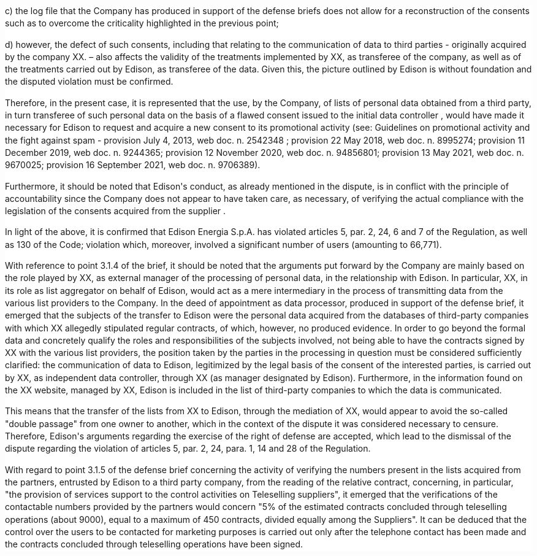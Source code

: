 c) the log file that the Company has produced in support of the defense briefs does not allow for a reconstruction of the consents such as to overcome the criticality highlighted in the previous point;

d) however, the defect of such consents, including that relating to the communication of data to third parties - originally acquired by the company XX. – also affects the validity of the treatments implemented by XX, as transferee of the company, as well as of the treatments carried out by Edison, as transferee of the data. Given this, the picture outlined by Edison is without foundation and the disputed violation must be confirmed.

Therefore, in the present case, it is represented that the use, by the Company, of lists of personal data obtained from a third party, in turn transferee of such personal data on the basis of a flawed consent issued to the initial data controller , would have made it necessary for Edison to request and acquire a new consent to its promotional activity (see: Guidelines on promotional activity and the fight against spam - provision July 4, 2013, web doc. n. 2542348 ; provision 22 May 2018, web doc. n. 8995274; provision 11 December 2019, web doc. n. 9244365; provision 12 November 2020, web doc. n. 94856801; provision 13 May 2021, web doc. n. 9670025; provision 16 September 2021, web doc. n. 9706389).

Furthermore, it should be noted that Edison's conduct, as already mentioned in the dispute, is in conflict with the principle of accountability since the Company does not appear to have taken care, as necessary, of verifying the actual compliance with the legislation of the consents acquired from the supplier .

In light of the above, it is confirmed that Edison Energia S.p.A. has violated articles 5, par. 2, 24, 6 and 7 of the Regulation, as well as 130 of the Code; violation which, moreover, involved a significant number of users (amounting to 66,771).

With reference to point 3.1.4 of the brief, it should be noted that the arguments put forward by the Company are mainly based on the role played by XX, as external manager of the processing of personal data, in the relationship with Edison. In particular, XX, in its role as list aggregator on behalf of Edison, would act as a mere intermediary in the process of transmitting data from the various list providers to the Company. In the deed of appointment as data processor, produced in support of the defense brief, it emerged that the subjects of the transfer to Edison were the personal data acquired from the databases of third-party companies with which XX allegedly stipulated regular contracts, of which, however, no produced evidence. In order to go beyond the formal data and concretely qualify the roles and responsibilities of the subjects involved, not being able to have the contracts signed by XX with the various list providers, the position taken by the parties in the processing in question must be considered sufficiently clarified: the communication of data to Edison, legitimized by the legal basis of the consent of the interested parties, is carried out by XX, as independent data controller, through XX (as manager designated by Edison). Furthermore, in the information found on the XX website, managed by XX, Edison is included in the list of third-party companies to which the data is communicated.

This means that the transfer of the lists from XX to Edison, through the mediation of XX, would appear to avoid the so-called "double passage" from one owner to another, which in the context of the dispute it was considered necessary to censure. Therefore, Edison's arguments regarding the exercise of the right of defense are accepted, which lead to the dismissal of the dispute regarding the violation of articles 5, par. 2, 24, para. 1, 14 and 28 of the Regulation.

With regard to point 3.1.5 of the defense brief concerning the activity of verifying the numbers present in the lists acquired from the partners, entrusted by Edison to a third party company, from the reading of the relative contract, concerning, in particular, "the provision of services support to the control activities on Teleselling suppliers", it emerged that the verifications of the contactable numbers provided by the partners would concern "5% of the estimated contracts concluded through teleselling operations (about 9000), equal to a maximum of 450 contracts, divided equally among the Suppliers". It can be deduced that the control over the users to be contacted for marketing purposes is carried out only after the telephone contact has been made and the contracts concluded through teleselling operations have been signed.
